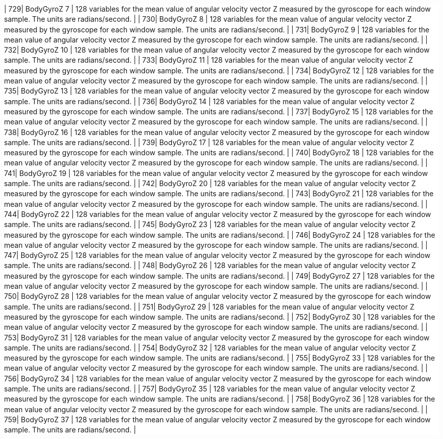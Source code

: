 |       729| BodyGyroZ 7                     | 128 variables for the mean value of angular velocity vector Z measured by the gyroscope for each window sample. The units are radians/second. |
|       730| BodyGyroZ 8                     | 128 variables for the mean value of angular velocity vector Z measured by the gyroscope for each window sample. The units are radians/second. |
|       731| BodyGyroZ 9                     | 128 variables for the mean value of angular velocity vector Z measured by the gyroscope for each window sample. The units are radians/second. |
|       732| BodyGyroZ 10                    | 128 variables for the mean value of angular velocity vector Z measured by the gyroscope for each window sample. The units are radians/second. |
|       733| BodyGyroZ 11                    | 128 variables for the mean value of angular velocity vector Z measured by the gyroscope for each window sample. The units are radians/second. |
|       734| BodyGyroZ 12                    | 128 variables for the mean value of angular velocity vector Z measured by the gyroscope for each window sample. The units are radians/second. |
|       735| BodyGyroZ 13                    | 128 variables for the mean value of angular velocity vector Z measured by the gyroscope for each window sample. The units are radians/second. |
|       736| BodyGyroZ 14                    | 128 variables for the mean value of angular velocity vector Z measured by the gyroscope for each window sample. The units are radians/second. |
|       737| BodyGyroZ 15                    | 128 variables for the mean value of angular velocity vector Z measured by the gyroscope for each window sample. The units are radians/second. |
|       738| BodyGyroZ 16                    | 128 variables for the mean value of angular velocity vector Z measured by the gyroscope for each window sample. The units are radians/second. |
|       739| BodyGyroZ 17                    | 128 variables for the mean value of angular velocity vector Z measured by the gyroscope for each window sample. The units are radians/second. |
|       740| BodyGyroZ 18                    | 128 variables for the mean value of angular velocity vector Z measured by the gyroscope for each window sample. The units are radians/second. |
|       741| BodyGyroZ 19                    | 128 variables for the mean value of angular velocity vector Z measured by the gyroscope for each window sample. The units are radians/second. |
|       742| BodyGyroZ 20                    | 128 variables for the mean value of angular velocity vector Z measured by the gyroscope for each window sample. The units are radians/second. |
|       743| BodyGyroZ 21                    | 128 variables for the mean value of angular velocity vector Z measured by the gyroscope for each window sample. The units are radians/second. |
|       744| BodyGyroZ 22                    | 128 variables for the mean value of angular velocity vector Z measured by the gyroscope for each window sample. The units are radians/second. |
|       745| BodyGyroZ 23                    | 128 variables for the mean value of angular velocity vector Z measured by the gyroscope for each window sample. The units are radians/second. |
|       746| BodyGyroZ 24                    | 128 variables for the mean value of angular velocity vector Z measured by the gyroscope for each window sample. The units are radians/second. |
|       747| BodyGyroZ 25                    | 128 variables for the mean value of angular velocity vector Z measured by the gyroscope for each window sample. The units are radians/second. |
|       748| BodyGyroZ 26                    | 128 variables for the mean value of angular velocity vector Z measured by the gyroscope for each window sample. The units are radians/second. |
|       749| BodyGyroZ 27                    | 128 variables for the mean value of angular velocity vector Z measured by the gyroscope for each window sample. The units are radians/second. |
|       750| BodyGyroZ 28                    | 128 variables for the mean value of angular velocity vector Z measured by the gyroscope for each window sample. The units are radians/second. |
|       751| BodyGyroZ 29                    | 128 variables for the mean value of angular velocity vector Z measured by the gyroscope for each window sample. The units are radians/second. |
|       752| BodyGyroZ 30                    | 128 variables for the mean value of angular velocity vector Z measured by the gyroscope for each window sample. The units are radians/second. |
|       753| BodyGyroZ 31                    | 128 variables for the mean value of angular velocity vector Z measured by the gyroscope for each window sample. The units are radians/second. |
|       754| BodyGyroZ 32                    | 128 variables for the mean value of angular velocity vector Z measured by the gyroscope for each window sample. The units are radians/second. |
|       755| BodyGyroZ 33                    | 128 variables for the mean value of angular velocity vector Z measured by the gyroscope for each window sample. The units are radians/second. |
|       756| BodyGyroZ 34                    | 128 variables for the mean value of angular velocity vector Z measured by the gyroscope for each window sample. The units are radians/second. |
|       757| BodyGyroZ 35                    | 128 variables for the mean value of angular velocity vector Z measured by the gyroscope for each window sample. The units are radians/second. |
|       758| BodyGyroZ 36                    | 128 variables for the mean value of angular velocity vector Z measured by the gyroscope for each window sample. The units are radians/second. |
|       759| BodyGyroZ 37                    | 128 variables for the mean value of angular velocity vector Z measured by the gyroscope for each window sample. The units are radians/second. |